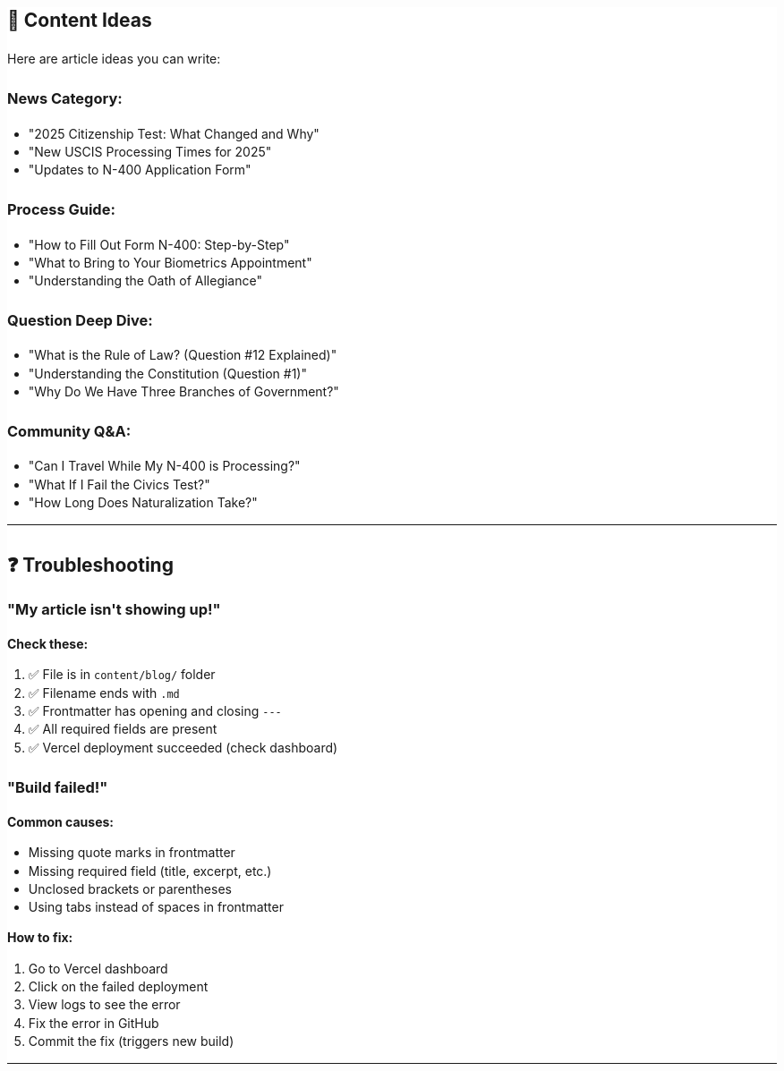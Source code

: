 
## 🎯 Content Ideas

Here are article ideas you can write:

### News Category:
- "2025 Citizenship Test: What Changed and Why"
- "New USCIS Processing Times for 2025"
- "Updates to N-400 Application Form"

### Process Guide:
- "How to Fill Out Form N-400: Step-by-Step"
- "What to Bring to Your Biometrics Appointment"
- "Understanding the Oath of Allegiance"

### Question Deep Dive:
- "What is the Rule of Law? (Question #12 Explained)"
- "Understanding the Constitution (Question #1)"
- "Why Do We Have Three Branches of Government?"

### Community Q&A:
- "Can I Travel While My N-400 is Processing?"
- "What If I Fail the Civics Test?"
- "How Long Does Naturalization Take?"

---

## ❓ Troubleshooting

### "My article isn't showing up!"

**Check these:**
1. ✅ File is in `content/blog/` folder
2. ✅ Filename ends with `.md`
3. ✅ Frontmatter has opening and closing `---`
4. ✅ All required fields are present
5. ✅ Vercel deployment succeeded (check dashboard)

### "Build failed!"

**Common causes:**
- Missing quote marks in frontmatter
- Missing required field (title, excerpt, etc.)
- Unclosed brackets or parentheses
- Using tabs instead of spaces in frontmatter

**How to fix:**
1. Go to Vercel dashboard
2. Click on the failed deployment
3. View logs to see the error
4. Fix the error in GitHub
5. Commit the fix (triggers new build)

---